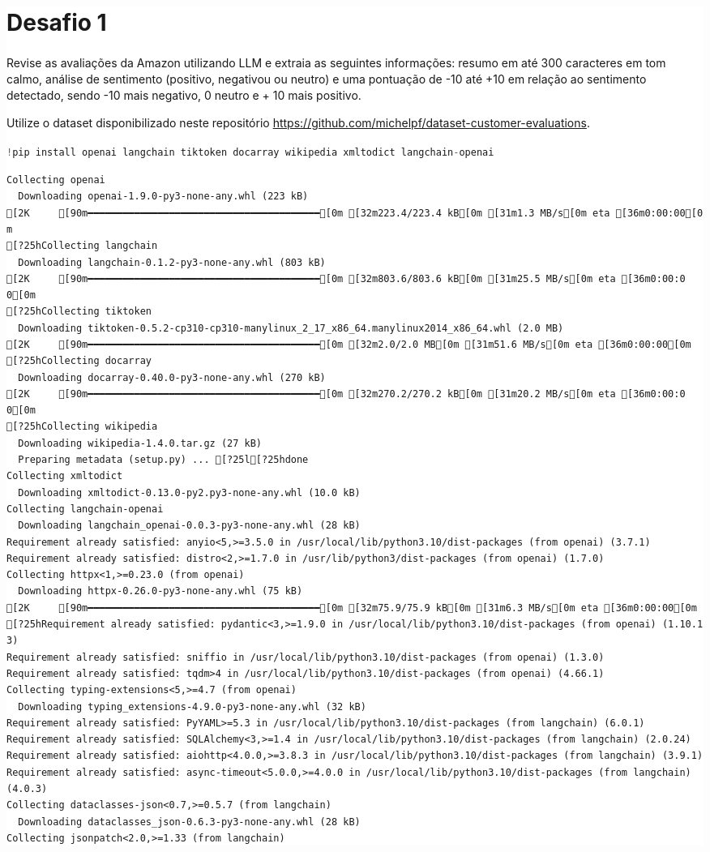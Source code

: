 # Desafio 1

Revise as avaliações da Amazon utilizando LLM e extraia as seguintes informações: resumo em até 300 caracteres em tom calmo, análise de sentimento (positivo, negativou ou neutro) e uma pontuação de -10 até +10 em relação ao sentimento detectado, sendo -10 mais negativo, 0 neutro e + 10 mais positivo.

Utilize o dataset disponibilizado neste repositório https://github.com/michelpf/dataset-customer-evaluations.


```python
!pip install openai langchain tiktoken docarray wikipedia xmltodict langchain-openai
```

    Collecting openai
      Downloading openai-1.9.0-py3-none-any.whl (223 kB)
    [2K     [90m━━━━━━━━━━━━━━━━━━━━━━━━━━━━━━━━━━━━━━━━[0m [32m223.4/223.4 kB[0m [31m1.3 MB/s[0m eta [36m0:00:00[0m
    [?25hCollecting langchain
      Downloading langchain-0.1.2-py3-none-any.whl (803 kB)
    [2K     [90m━━━━━━━━━━━━━━━━━━━━━━━━━━━━━━━━━━━━━━━━[0m [32m803.6/803.6 kB[0m [31m25.5 MB/s[0m eta [36m0:00:00[0m
    [?25hCollecting tiktoken
      Downloading tiktoken-0.5.2-cp310-cp310-manylinux_2_17_x86_64.manylinux2014_x86_64.whl (2.0 MB)
    [2K     [90m━━━━━━━━━━━━━━━━━━━━━━━━━━━━━━━━━━━━━━━━[0m [32m2.0/2.0 MB[0m [31m51.6 MB/s[0m eta [36m0:00:00[0m
    [?25hCollecting docarray
      Downloading docarray-0.40.0-py3-none-any.whl (270 kB)
    [2K     [90m━━━━━━━━━━━━━━━━━━━━━━━━━━━━━━━━━━━━━━━━[0m [32m270.2/270.2 kB[0m [31m20.2 MB/s[0m eta [36m0:00:00[0m
    [?25hCollecting wikipedia
      Downloading wikipedia-1.4.0.tar.gz (27 kB)
      Preparing metadata (setup.py) ... [?25l[?25hdone
    Collecting xmltodict
      Downloading xmltodict-0.13.0-py2.py3-none-any.whl (10.0 kB)
    Collecting langchain-openai
      Downloading langchain_openai-0.0.3-py3-none-any.whl (28 kB)
    Requirement already satisfied: anyio<5,>=3.5.0 in /usr/local/lib/python3.10/dist-packages (from openai) (3.7.1)
    Requirement already satisfied: distro<2,>=1.7.0 in /usr/lib/python3/dist-packages (from openai) (1.7.0)
    Collecting httpx<1,>=0.23.0 (from openai)
      Downloading httpx-0.26.0-py3-none-any.whl (75 kB)
    [2K     [90m━━━━━━━━━━━━━━━━━━━━━━━━━━━━━━━━━━━━━━━━[0m [32m75.9/75.9 kB[0m [31m6.3 MB/s[0m eta [36m0:00:00[0m
    [?25hRequirement already satisfied: pydantic<3,>=1.9.0 in /usr/local/lib/python3.10/dist-packages (from openai) (1.10.13)
    Requirement already satisfied: sniffio in /usr/local/lib/python3.10/dist-packages (from openai) (1.3.0)
    Requirement already satisfied: tqdm>4 in /usr/local/lib/python3.10/dist-packages (from openai) (4.66.1)
    Collecting typing-extensions<5,>=4.7 (from openai)
      Downloading typing_extensions-4.9.0-py3-none-any.whl (32 kB)
    Requirement already satisfied: PyYAML>=5.3 in /usr/local/lib/python3.10/dist-packages (from langchain) (6.0.1)
    Requirement already satisfied: SQLAlchemy<3,>=1.4 in /usr/local/lib/python3.10/dist-packages (from langchain) (2.0.24)
    Requirement already satisfied: aiohttp<4.0.0,>=3.8.3 in /usr/local/lib/python3.10/dist-packages (from langchain) (3.9.1)
    Requirement already satisfied: async-timeout<5.0.0,>=4.0.0 in /usr/local/lib/python3.10/dist-packages (from langchain) (4.0.3)
    Collecting dataclasses-json<0.7,>=0.5.7 (from langchain)
      Downloading dataclasses_json-0.6.3-py3-none-any.whl (28 kB)
    Collecting jsonpatch<2.0,>=1.33 (from langchain)